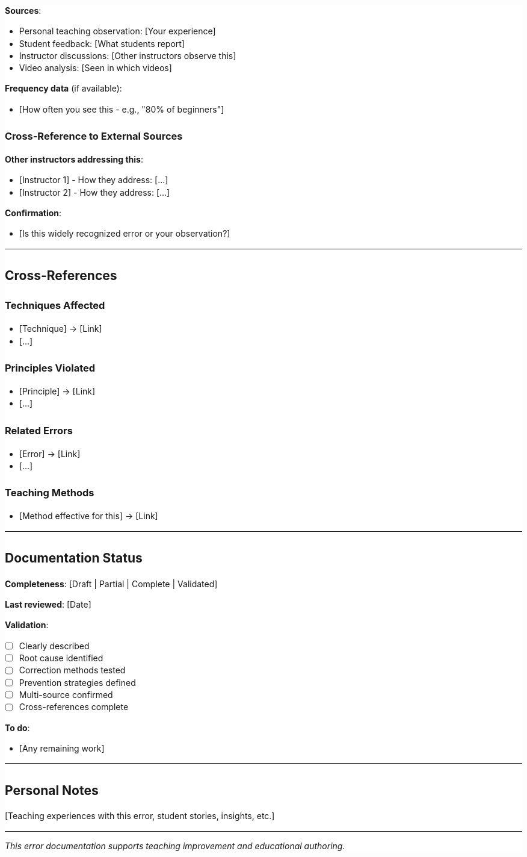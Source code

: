 **Sources**:
- Personal teaching observation: [Your experience]
- Student feedback: [What students report]
- Instructor discussions: [Other instructors observe this]
- Video analysis: [Seen in which videos]

**Frequency data** (if available):
- [How often you see this - e.g., "80% of beginners"]

### Cross-Reference to External Sources

**Other instructors addressing this**:
- [Instructor 1] - How they address: [...]
- [Instructor 2] - How they address: [...]

**Confirmation**:
- [Is this widely recognized error or your observation?]

---

## Cross-References

### Techniques Affected
- [Technique] → [Link]
- [...]

### Principles Violated
- [Principle] → [Link]
- [...]

### Related Errors
- [Error] → [Link]
- [...]

### Teaching Methods
- [Method effective for this] → [Link]

---

## Documentation Status

**Completeness**: [Draft | Partial | Complete | Validated]

**Last reviewed**: [Date]

**Validation**:
- [ ] Clearly described
- [ ] Root cause identified
- [ ] Correction methods tested
- [ ] Prevention strategies defined
- [ ] Multi-source confirmed
- [ ] Cross-references complete

**To do**:
- [Any remaining work]

---

## Personal Notes

[Teaching experiences with this error, student stories, insights, etc.]

---

*This error documentation supports teaching improvement and educational authoring.*
